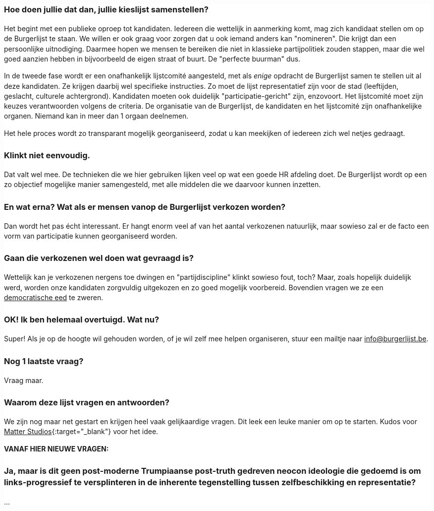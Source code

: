 ### Hoe doen jullie dat dan, jullie kieslijst samenstellen?
Het begint met een publieke oproep tot kandidaten. Iedereen die wettelijk in aanmerking komt, mag zich kandidaat stellen om op de Burgerlijst te staan. We willen er ook graag voor zorgen dat u ook iemand anders kan "nomineren". Die krijgt dan een persoonlijke uitnodiging. Daarmee hopen we mensen te bereiken die niet in klassieke partijpolitiek zouden stappen, maar die wel goed aanzien hebben in bijvoorbeeld de eigen straat of buurt. De "perfecte buurman" dus.

In de tweede fase wordt er een onafhankelijk lijstcomité aangesteld, met als _enige_ opdracht de Burgerlijst samen te stellen uit al deze kandidaten. Ze krijgen daarbij wel specifieke instructies. Zo moet de lijst representatief zijn voor de stad (leeftijden, geslacht, culturele achtergrond). Kandidaten moeten ook duidelijk "participatie-gericht" zijn, enzovoort. Het lijstcomité moet zijn keuzes verantwoorden volgens de criteria. De organisatie van de Burgerlijst, de kandidaten en het lijstcomité zijn onafhankelijke organen. Niemand kan in meer dan 1 orgaan deelnemen.

Het hele proces wordt zo transparant mogelijk georganiseerd, zodat u kan meekijken of iedereen zich wel netjes gedraagt.

### Klinkt niet eenvoudig.
Dat valt wel mee. De technieken die we hier gebruiken lijken veel op wat een goede HR afdeling doet. De Burgerlijst wordt op een zo objectief mogelijke manier samengesteld, met alle middelen die we daarvoor kunnen inzetten.

### En wat erna? Wat als er mensen vanop de Burgerlijst verkozen worden?
Dan wordt het pas écht interessant. Er hangt enorm veel af van het aantal verkozenen natuurlijk, maar sowieso zal er de facto een vorm van participatie kunnen georganiseerd worden.

### Gaan die verkozenen wel doen wat gevraagd is?
Wettelijk kan je verkozenen nergens toe dwingen en "partijdiscipline" klinkt sowieso fout, toch? Maar, zoals hopelijk duidelijk werd, worden onze kandidaten zorgvuldig uitgekozen en zo goed mogelijk voorbereid. Bovendien vragen we ze een [democratische eed](/eed/) te zweren. 

### OK! Ik ben helemaal overtuigd. Wat nu?
Super! Als je op de hoogte wil gehouden worden, of je wil zelf mee helpen organiseren, stuur een mailtje naar info@burgerlijst.be.

### Nog 1 laatste vraag?
Vraag maar. 

### Waarom deze lijst vragen en antwoorden?
We zijn nog  maar net gestart en krijgen heel vaak gelijkaardige vragen. Dit leek een leuke manier om op te starten. Kudos voor [Matter Studios](http://matter.com/){:target="_blank"} voor het idee.

__VANAF HIER NIEUWE VRAGEN:__

### Ja, maar is dit geen post-moderne Trumpiaanse post-truth gedreven neocon ideologie die gedoemd is om links-progressief te versplinteren in de inherente tegenstelling tussen zelfbeschikking en representatie?
...
